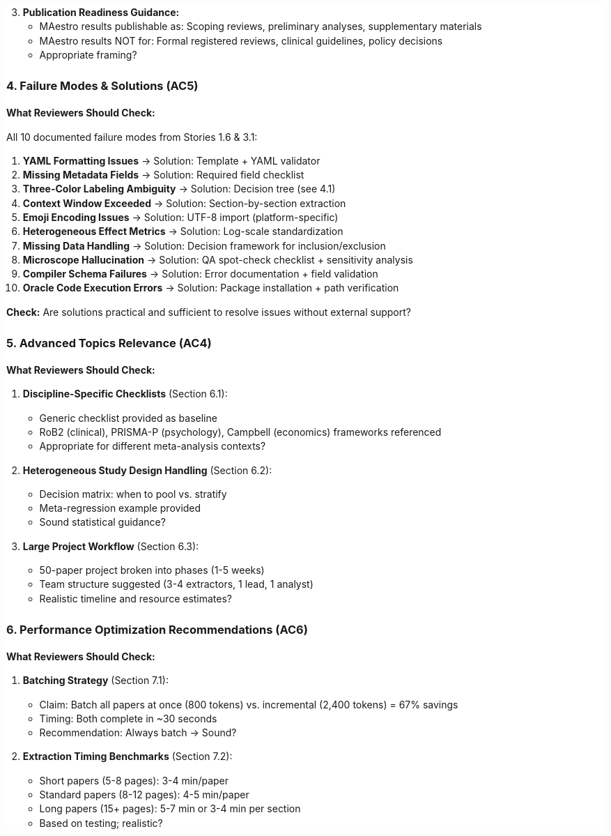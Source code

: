 3. **Publication Readiness Guidance:**
   - MAestro results publishable as: Scoping reviews, preliminary analyses, supplementary materials
   - MAestro results NOT for: Formal registered reviews, clinical guidelines, policy decisions
   - Appropriate framing?

### 4. Failure Modes & Solutions (AC5)

**What Reviewers Should Check:**

All 10 documented failure modes from Stories 1.6 & 3.1:

1. **YAML Formatting Issues** → Solution: Template + YAML validator
2. **Missing Metadata Fields** → Solution: Required field checklist
3. **Three-Color Labeling Ambiguity** → Solution: Decision tree (see 4.1)
4. **Context Window Exceeded** → Solution: Section-by-section extraction
5. **Emoji Encoding Issues** → Solution: UTF-8 import (platform-specific)
6. **Heterogeneous Effect Metrics** → Solution: Log-scale standardization
7. **Missing Data Handling** → Solution: Decision framework for inclusion/exclusion
8. **Microscope Hallucination** → Solution: QA spot-check checklist + sensitivity analysis
9. **Compiler Schema Failures** → Solution: Error documentation + field validation
10. **Oracle Code Execution Errors** → Solution: Package installation + path verification

**Check:** Are solutions practical and sufficient to resolve issues without external support?

### 5. Advanced Topics Relevance (AC4)

**What Reviewers Should Check:**

1. **Discipline-Specific Checklists** (Section 6.1):
   - Generic checklist provided as baseline
   - RoB2 (clinical), PRISMA-P (psychology), Campbell (economics) frameworks referenced
   - Appropriate for different meta-analysis contexts?

2. **Heterogeneous Study Design Handling** (Section 6.2):
   - Decision matrix: when to pool vs. stratify
   - Meta-regression example provided
   - Sound statistical guidance?

3. **Large Project Workflow** (Section 6.3):
   - 50-paper project broken into phases (1-5 weeks)
   - Team structure suggested (3-4 extractors, 1 lead, 1 analyst)
   - Realistic timeline and resource estimates?

### 6. Performance Optimization Recommendations (AC6)

**What Reviewers Should Check:**

1. **Batching Strategy** (Section 7.1):
   - Claim: Batch all papers at once (800 tokens) vs. incremental (2,400 tokens) = 67% savings
   - Timing: Both complete in ~30 seconds
   - Recommendation: Always batch → Sound?

2. **Extraction Timing Benchmarks** (Section 7.2):
   - Short papers (5-8 pages): 3-4 min/paper
   - Standard papers (8-12 pages): 4-5 min/paper
   - Long papers (15+ pages): 5-7 min or 3-4 min per section
   - Based on testing; realistic?
